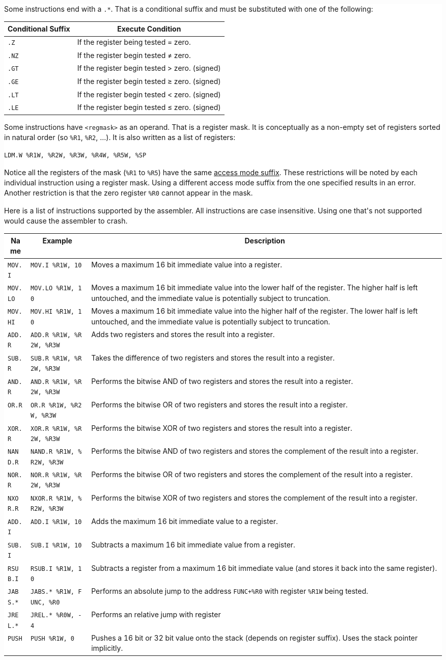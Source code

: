 Some instructions end with a `.*`.
That is a conditional suffix and must be substituted with one of the following:

 Conditional Suffix | Execute Condition
--------------------|-------------
 `.Z`               | If the register being tested = zero.
 `.NZ`              | If the register begin tested ≠ zero.
 `.GT`              | If the register begin tested > zero. (signed)
 `.GE`              | If the register begin tested ≥ zero. (signed)
 `.LT`              | If the register begin tested < zero. (signed)
 `.LE`              | If the register begin tested ≤ zero. (signed)

Some instructions have `<regmask>` as an operand.
That is a register mask.
It is conceptually as a non-empty set of registers sorted in natural order (so `%R1`, `%R2`, ...).
It is also written as a list of registers:

```
LDM.W %R1W, %R2W, %R3W, %R4W, %R5W, %SP
```

Notice all the registers of the mask (`%R1` to `%R5`) have the same [access mode suffix](#Registers).
These restrictions will be noted by each individual instruction using a register mask.
Using a different access mode suffix from the one specified results in an error.
Another restriction is that the zero register `%R0` cannot appear in the mask.

Here is a list of instructions supported by the assembler.
All instructions are case insensitive.
Using one that's not supported would cause the assembler to crash.

 Name       | Example                       | Description
------------|-------------------------------|------------
 `MOV.I`    | `MOV.I %R1W, 10`              | Moves a maximum 16 bit immediate value into a register.
 `MOV.LO`   | `MOV.LO %R1W, 10`             | Moves a maximum 16 bit immediate value into the lower half of the register. The higher half is left untouched, and the immediate value is potentially subject to truncation.
 `MOV.HI`   | `MOV.HI %R1W, 10`             | Moves a maximum 16 bit immediate value into the higher half of the register. The lower half is left untouched, and the immediate value is potentially subject to truncation.
 `ADD.R`    | `ADD.R %R1W, %R2W, %R3W`      | Adds two registers and stores the result into a register.
 `SUB.R`    | `SUB.R %R1W, %R2W, %R3W`      | Takes the difference of two registers and stores the result into a register.
 `AND.R`    | `AND.R %R1W, %R2W, %R3W`      | Performs the bitwise AND of two registers and stores the result into a register.
 `OR.R`     | `OR.R %R1W, %R2W, %R3W`       | Performs the bitwise OR of two registers and stores the result into a register.
 `XOR.R`    | `XOR.R %R1W, %R2W, %R3W`      | Performs the bitwise XOR of two registers and stores the result into a register.
 `NAND.R`   | `NAND.R %R1W, %R2W, %R3W`     | Performs the bitwise AND of two registers and stores the complement of the result into a register.
 `NOR.R`    | `NOR.R %R1W, %R2W, %R3W`      | Performs the bitwise OR of two registers and stores the complement of the result into a register.
 `NXOR.R`   | `NXOR.R %R1W, %R2W, %R3W`     | Performs the bitwise XOR of two registers and stores the complement of the result into a register.
 `ADD.I`    | `ADD.I %R1W, 10`              | Adds the maximum 16 bit immediate value to a register.
 `SUB.I`    | `SUB.I %R1W, 10`              | Subtracts a maximum 16 bit immediate value from a register.
 `RSUB.I`   | `RSUB.I %R1W, 10`             | Subtracts a register from a maximum 16 bit immediate value (and stores it back into the same register).
 `JABS.*`   | `JABS.* %R1W, FUNC, %R0`      | Performs an absolute jump to the address `FUNC+%R0` with register `%R1W` being tested.
 `JREL.*`   | `JREL.* %R0W, -4`             | Performs an relative jump with register
 `PUSH`     | `PUSH %R1W, 0`                | Pushes a 16 bit or 32 bit value onto the stack (depends on register suffix). Uses the stack pointer implicitly.